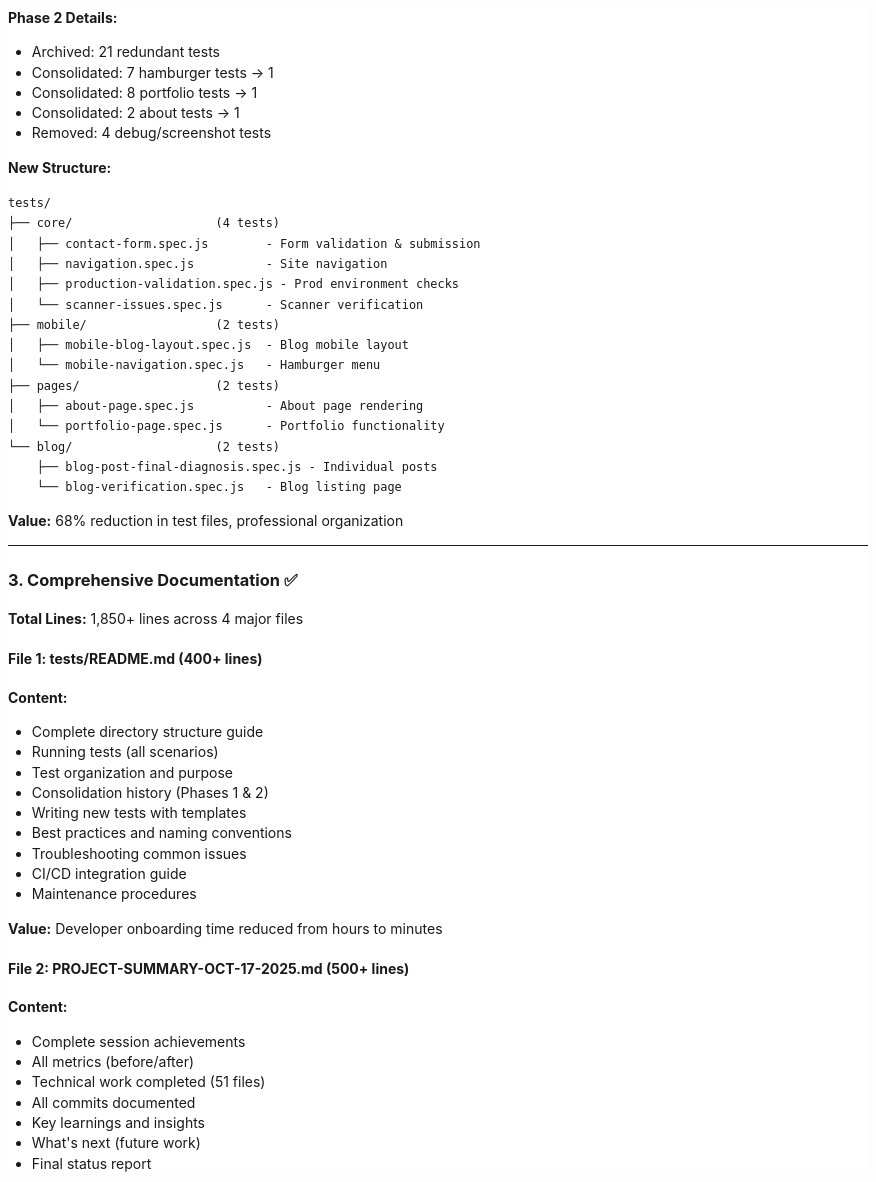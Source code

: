 **Phase 2 Details:**
- Archived: 21 redundant tests
- Consolidated: 7 hamburger tests → 1
- Consolidated: 8 portfolio tests → 1
- Consolidated: 2 about tests → 1
- Removed: 4 debug/screenshot tests

**New Structure:**
```
tests/
├── core/                    (4 tests)
│   ├── contact-form.spec.js        - Form validation & submission
│   ├── navigation.spec.js          - Site navigation
│   ├── production-validation.spec.js - Prod environment checks
│   └── scanner-issues.spec.js      - Scanner verification
├── mobile/                  (2 tests)
│   ├── mobile-blog-layout.spec.js  - Blog mobile layout
│   └── mobile-navigation.spec.js   - Hamburger menu
├── pages/                   (2 tests)
│   ├── about-page.spec.js          - About page rendering
│   └── portfolio-page.spec.js      - Portfolio functionality
└── blog/                    (2 tests)
    ├── blog-post-final-diagnosis.spec.js - Individual posts
    └── blog-verification.spec.js   - Blog listing page
```

**Value:** 68% reduction in test files, professional organization

---

### 3. Comprehensive Documentation ✅
**Total Lines:** 1,850+ lines across 4 major files

#### File 1: tests/README.md (400+ lines)
**Content:**
- Complete directory structure guide
- Running tests (all scenarios)
- Test organization and purpose
- Consolidation history (Phases 1 & 2)
- Writing new tests with templates
- Best practices and naming conventions
- Troubleshooting common issues
- CI/CD integration guide
- Maintenance procedures

**Value:** Developer onboarding time reduced from hours to minutes

#### File 2: PROJECT-SUMMARY-OCT-17-2025.md (500+ lines)
**Content:**
- Complete session achievements
- All metrics (before/after)
- Technical work completed (51 files)
- All commits documented
- Key learnings and insights
- What's next (future work)
- Final status report
